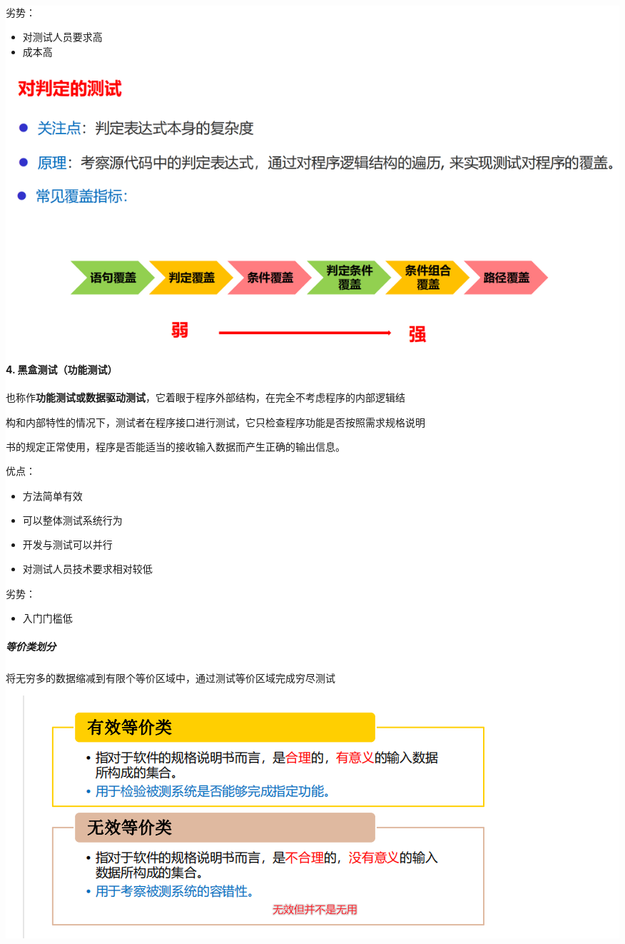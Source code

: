 劣势：

- 对测试人员要求高
- 成本高

![image-20220605115233855](image-20220605115233855.png)

#### 4. 黑盒测试（功能测试）

也称作**功能测试或数据驱动测试**，它着眼于程序外部结构，在完全不考虑程序的内部逻辑结 

构和内部特性的情况下，测试者在程序接口进行测试，它只检查程序功能是否按照需求规格说明 

书的规定正常使用，程序是否能适当的接收输入数据而产生正确的输出信息。

优点：

- 方法简单有效 

- 可以整体测试系统行为 
- 开发与测试可以并行 
- 对测试人员技术要求相对较低

劣势：

- 入门门槛低

##### 等价类划分

将无穷多的数据缩减到有限个等价区域中，通过测试等价区域完成穷尽测试

> ![image-20220605151631248](image-20220605151631248.png)